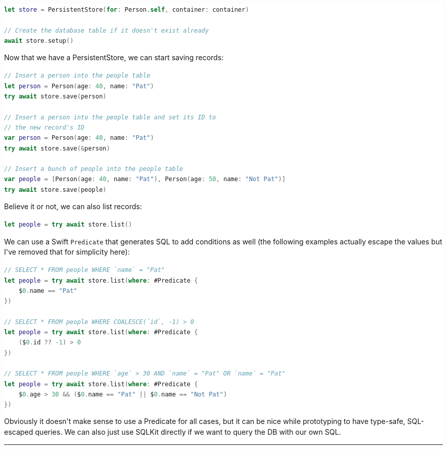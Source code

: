 ```swift
let store = PersistentStore(for: Person.self, container: container)

// Create the database table if it doesn't exist already
await store.setup()
```

Now that we have a PersistentStore, we can start saving records:

```swift
// Insert a person into the people table
let person = Person(age: 40, name: "Pat")
try await store.save(person)

// Insert a person into the people table and set its ID to
// the new record's ID
var person = Person(age: 40, name: "Pat")
try await store.save(&person)

// Insert a bunch of people into the people table
var people = [Person(age: 40, name: "Pat"),	Person(age: 50, name: "Not Pat")]
try await store.save(people)
```

Believe it or not, we can also list records:

```swift
let people = try await store.list()
```

We can use a Swift `Predicate` that generates SQL to add conditions as well (the following examples actually escape the values but I've removed that for simplicity here):

```swift
// SELECT * FROM people WHERE `name` = "Pat"
let people = try await store.list(where: #Predicate {
	$0.name == "Pat"
})

// SELECT * FROM people WHERE COALESCE(`id`, -1) > 0
let people = try await store.list(where: #Predicate {
	($0.id ?? -1) > 0
})

// SELECT * FROM people WHERE `age` > 30 AND `name` = "Pat" OR `name` = "Pat"
let people = try await store.list(where: #Predicate {
	$0.age > 30 && ($0.name == "Pat" || $0.name == "Not Pat")
})
```

Obviously it doesn't make sense to use a Predicate for all cases, but it can be nice while prototyping to have type-safe, SQL-escaped queries. We can also just use SQLKit directly if we want to query the DB with our own SQL.

---
